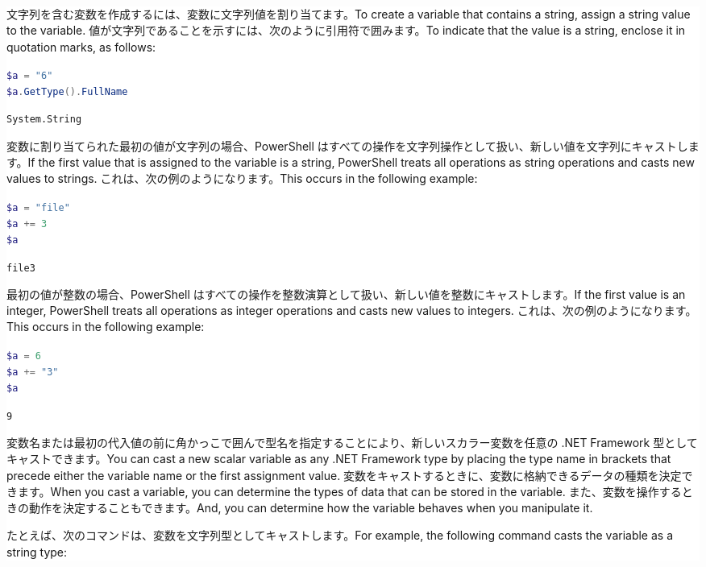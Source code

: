 <span data-ttu-id="b87bc-256">文字列を含む変数を作成するには、変数に文字列値を割り当てます。</span><span class="sxs-lookup"><span data-stu-id="b87bc-256">To create a variable that contains a string, assign a string value to the variable.</span></span> <span data-ttu-id="b87bc-257">値が文字列であることを示すには、次のように引用符で囲みます。</span><span class="sxs-lookup"><span data-stu-id="b87bc-257">To indicate that the value is a string, enclose it in quotation marks, as follows:</span></span>

```powershell
$a = "6"
$a.GetType().FullName
```

```
System.String
```

<span data-ttu-id="b87bc-258">変数に割り当てられた最初の値が文字列の場合、PowerShell はすべての操作を文字列操作として扱い、新しい値を文字列にキャストします。</span><span class="sxs-lookup"><span data-stu-id="b87bc-258">If the first value that is assigned to the variable is a string, PowerShell treats all operations as string operations and casts new values to strings.</span></span>
<span data-ttu-id="b87bc-259">これは、次の例のようになります。</span><span class="sxs-lookup"><span data-stu-id="b87bc-259">This occurs in the following example:</span></span>

```powershell
$a = "file"
$a += 3
$a
```

```
file3
```

<span data-ttu-id="b87bc-260">最初の値が整数の場合、PowerShell はすべての操作を整数演算として扱い、新しい値を整数にキャストします。</span><span class="sxs-lookup"><span data-stu-id="b87bc-260">If the first value is an integer, PowerShell treats all operations as integer operations and casts new values to integers.</span></span> <span data-ttu-id="b87bc-261">これは、次の例のようになります。</span><span class="sxs-lookup"><span data-stu-id="b87bc-261">This occurs in the following example:</span></span>

```powershell
$a = 6
$a += "3"
$a
```

```
9
```

<span data-ttu-id="b87bc-262">変数名または最初の代入値の前に角かっこで囲んで型名を指定することにより、新しいスカラー変数を任意の .NET Framework 型としてキャストできます。</span><span class="sxs-lookup"><span data-stu-id="b87bc-262">You can cast a new scalar variable as any .NET Framework type by placing the type name in brackets that precede either the variable name or the first assignment value.</span></span> <span data-ttu-id="b87bc-263">変数をキャストするときに、変数に格納できるデータの種類を決定できます。</span><span class="sxs-lookup"><span data-stu-id="b87bc-263">When you cast a variable, you can determine the types of data that can be stored in the variable.</span></span> <span data-ttu-id="b87bc-264">また、変数を操作するときの動作を決定することもできます。</span><span class="sxs-lookup"><span data-stu-id="b87bc-264">And, you can determine how the variable behaves when you manipulate it.</span></span>

<span data-ttu-id="b87bc-265">たとえば、次のコマンドは、変数を文字列型としてキャストします。</span><span class="sxs-lookup"><span data-stu-id="b87bc-265">For example, the following command casts the variable as a string type:</span></span>
